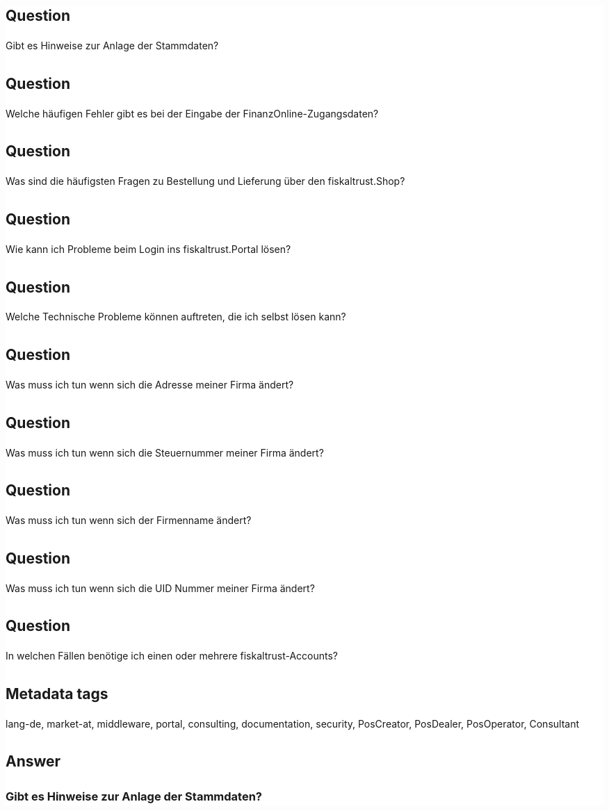 ## Question
Gibt es Hinweise zur Anlage der Stammdaten?

## Question

Welche häufigen Fehler gibt es bei der Eingabe der FinanzOnline-Zugangsdaten?

## Question

Was sind die häufigsten Fragen zu Bestellung und Lieferung über den fiskaltrust.Shop?

## Question

Wie kann ich Probleme beim Login ins fiskaltrust.Portal lösen?

## Question

Welche Technische Probleme können auftreten, die ich selbst lösen kann?

## Question

Was muss ich tun wenn sich die Adresse meiner Firma ändert?

## Question

Was muss ich tun wenn sich die Steuernummer meiner Firma ändert?

## Question

Was muss ich tun wenn sich der Firmenname ändert?

## Question

Was muss ich tun wenn sich die UID Nummer meiner Firma ändert?

## Question

In welchen Fällen benötige ich einen oder mehrere fiskaltrust-Accounts?

## Metadata tags
lang-de, market-at, middleware, portal, consulting, documentation, security, PosCreator, PosDealer, PosOperator, Consultant

## Answer

### Gibt es Hinweise zur Anlage der Stammdaten?

